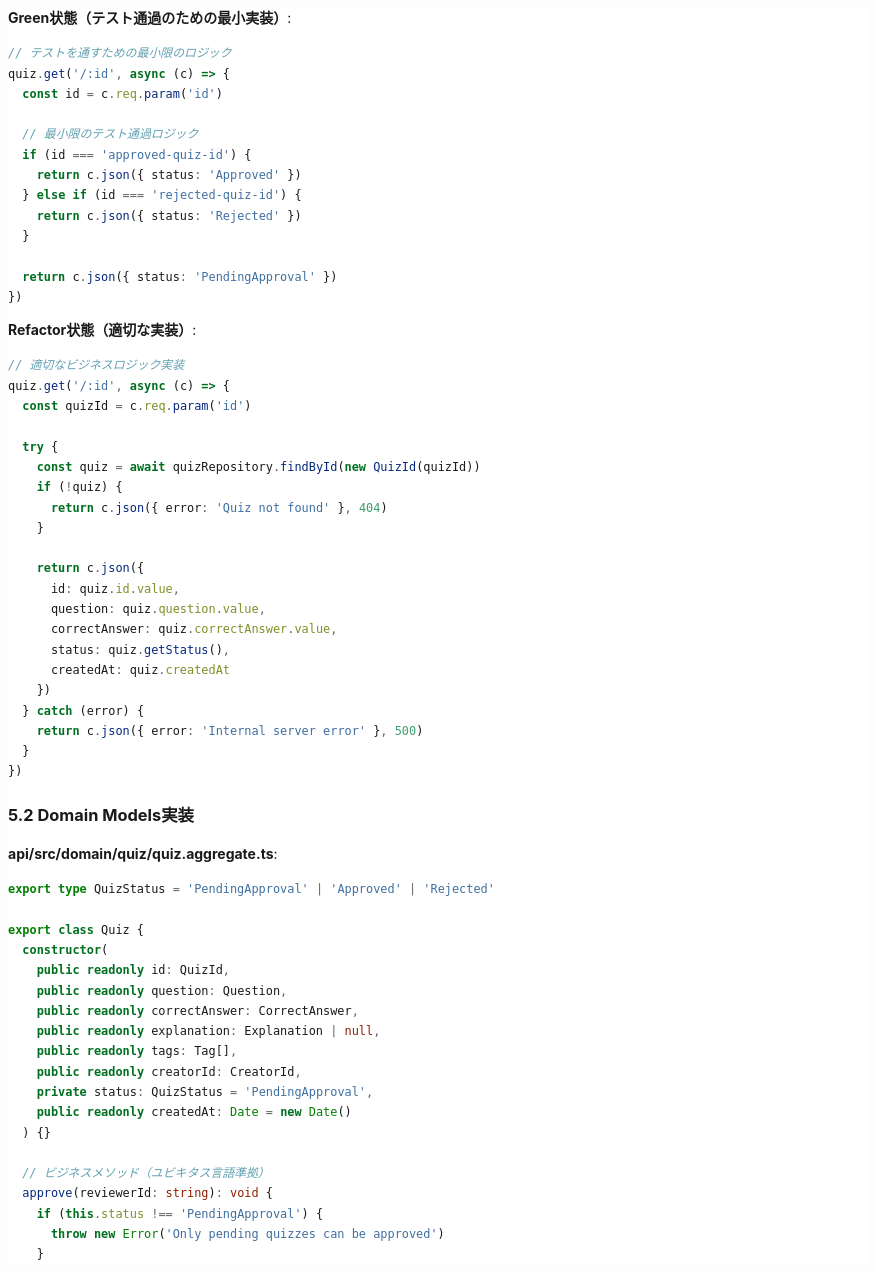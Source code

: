 **Green状態（テスト通過のための最小実装）**:
```typescript
// テストを通すための最小限のロジック
quiz.get('/:id', async (c) => {
  const id = c.req.param('id')
  
  // 最小限のテスト通過ロジック
  if (id === 'approved-quiz-id') {
    return c.json({ status: 'Approved' })
  } else if (id === 'rejected-quiz-id') {
    return c.json({ status: 'Rejected' })
  }
  
  return c.json({ status: 'PendingApproval' })
})
```

**Refactor状態（適切な実装）**:
```typescript
// 適切なビジネスロジック実装
quiz.get('/:id', async (c) => {
  const quizId = c.req.param('id')
  
  try {
    const quiz = await quizRepository.findById(new QuizId(quizId))
    if (!quiz) {
      return c.json({ error: 'Quiz not found' }, 404)
    }
    
    return c.json({
      id: quiz.id.value,
      question: quiz.question.value,
      correctAnswer: quiz.correctAnswer.value,
      status: quiz.getStatus(),
      createdAt: quiz.createdAt
    })
  } catch (error) {
    return c.json({ error: 'Internal server error' }, 500)
  }
})
```

### 5.2 Domain Models実装

**api/src/domain/quiz/quiz.aggregate.ts**:
```typescript
export type QuizStatus = 'PendingApproval' | 'Approved' | 'Rejected'

export class Quiz {
  constructor(
    public readonly id: QuizId,
    public readonly question: Question, 
    public readonly correctAnswer: CorrectAnswer,
    public readonly explanation: Explanation | null,
    public readonly tags: Tag[],
    public readonly creatorId: CreatorId,
    private status: QuizStatus = 'PendingApproval',
    public readonly createdAt: Date = new Date()
  ) {}

  // ビジネスメソッド（ユビキタス言語準拠）
  approve(reviewerId: string): void {
    if (this.status !== 'PendingApproval') {
      throw new Error('Only pending quizzes can be approved')
    }
```
